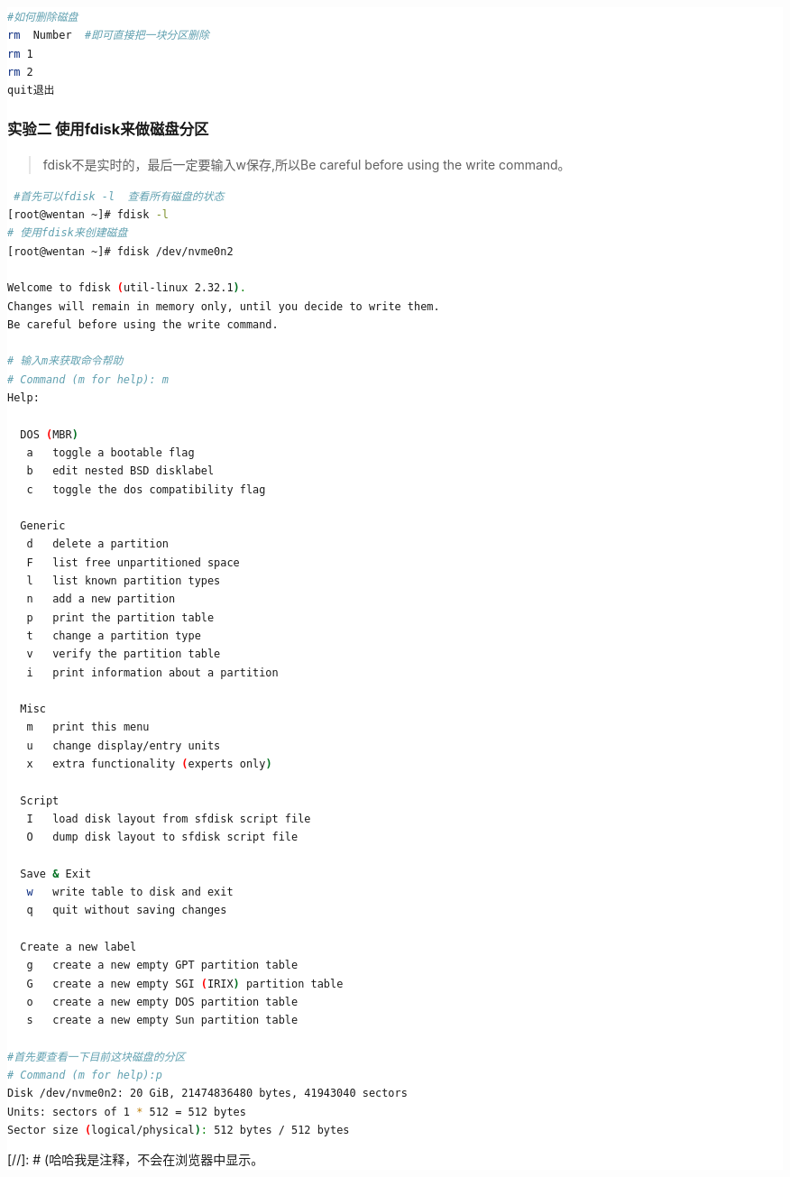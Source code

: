 ```bash
#如何删除磁盘
rm  Number  #即可直接把一块分区删除
rm 1
rm 2
quit退出
```

### 实验二 使用fdisk来做磁盘分区

>fdisk不是实时的，最后一定要输入w保存,所以Be careful before using the write command。

```bash
 #首先可以fdisk -l  查看所有磁盘的状态
[root@wentan ~]# fdisk -l
# 使用fdisk来创建磁盘
[root@wentan ~]# fdisk /dev/nvme0n2

Welcome to fdisk (util-linux 2.32.1).
Changes will remain in memory only, until you decide to write them.
Be careful before using the write command.

# 输入m来获取命令帮助
# Command (m for help): m
Help:

  DOS (MBR)
   a   toggle a bootable flag
   b   edit nested BSD disklabel
   c   toggle the dos compatibility flag

  Generic
   d   delete a partition
   F   list free unpartitioned space
   l   list known partition types
   n   add a new partition
   p   print the partition table
   t   change a partition type
   v   verify the partition table
   i   print information about a partition

  Misc
   m   print this menu
   u   change display/entry units
   x   extra functionality (experts only)

  Script
   I   load disk layout from sfdisk script file
   O   dump disk layout to sfdisk script file

  Save & Exit
   w   write table to disk and exit
   q   quit without saving changes

  Create a new label
   g   create a new empty GPT partition table
   G   create a new empty SGI (IRIX) partition table
   o   create a new empty DOS partition table
   s   create a new empty Sun partition table

#首先要查看一下目前这块磁盘的分区
# Command (m for help):p
Disk /dev/nvme0n2: 20 GiB, 21474836480 bytes, 41943040 sectors
Units: sectors of 1 * 512 = 512 bytes
Sector size (logical/physical): 512 bytes / 512 bytes
```

[//]: # (哈哈我是注释，不会在浏览器中显示。